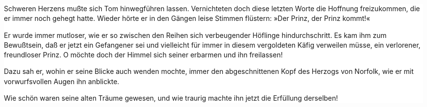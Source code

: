 Schweren Herzens mußte sich Tom hinwegführen lassen. Vernichteten
doch diese letzten Worte die Hoffnung freizukommen, die
er immer noch gehegt hatte. Wieder hörte er in den Gängen leise
Stimmen flüstern: »Der Prinz, der Prinz kommt!«

Er wurde immer mutloser, wie er so zwischen den Reihen sich
verbeugender Höflinge hindurchschritt. Es kam ihm zum Bewußtsein,
daß er jetzt ein Gefangener sei und vielleicht für immer in diesem
vergoldeten Käfig verweilen müsse, ein verlorener, freundloser Prinz.
O möchte doch der Himmel sich seiner erbarmen und ihn freilassen!

Dazu sah er, wohin er seine Blicke auch wenden mochte, immer
den abgeschnittenen Kopf des Herzogs von Norfolk, wie er mit vorwurfsvollen
Augen ihn anblickte.

Wie schön waren seine alten Träume gewesen, und wie traurig
machte ihn jetzt die Erfüllung derselben!

